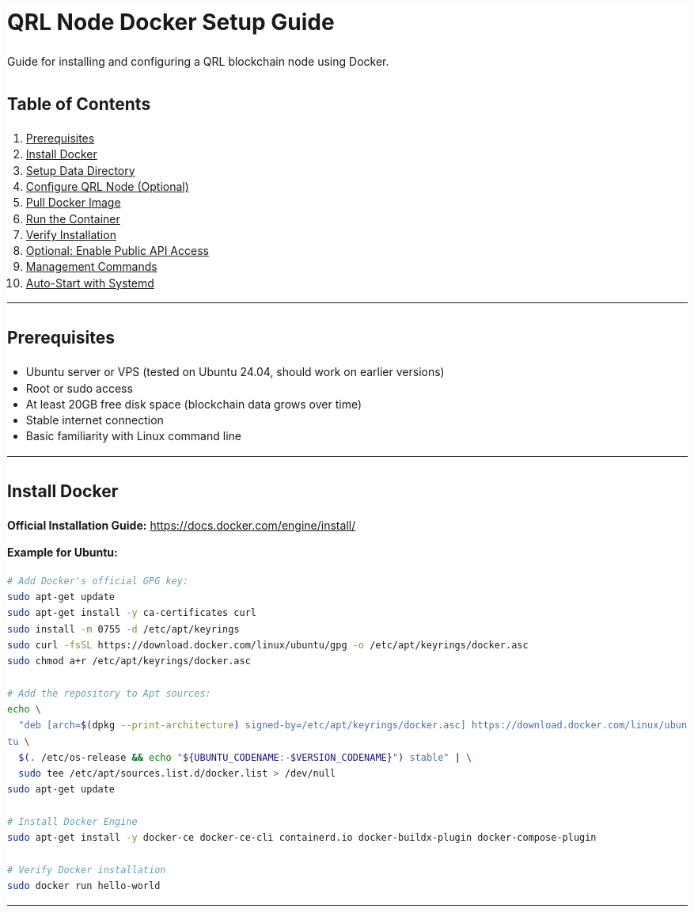 # QRL Node Docker Setup Guide

Guide for installing and configuring a QRL blockchain node using Docker.

## Table of Contents
1. [Prerequisites](#prerequisites)
2. [Install Docker](#install-docker)
3. [Setup Data Directory](#setup-data-directory)
4. [Configure QRL Node (Optional)](#configure-qrl-node-optional)
5. [Pull Docker Image](#pull-docker-image)
6. [Run the Container](#run-the-container)
7. [Verify Installation](#verify-installation)
8. [Optional: Enable Public API Access](#optional-enable-public-api-access)
9. [Management Commands](#management-commands)
10. [Auto-Start with Systemd](#auto-start-with-systemd)

---

## Prerequisites

- Ubuntu server or VPS (tested on Ubuntu 24.04, should work on earlier versions)
- Root or sudo access
- At least 20GB free disk space (blockchain data grows over time)
- Stable internet connection
- Basic familiarity with Linux command line

---

## Install Docker

**Official Installation Guide:** https://docs.docker.com/engine/install/

**Example for Ubuntu:**

```bash
# Add Docker's official GPG key:
sudo apt-get update
sudo apt-get install -y ca-certificates curl
sudo install -m 0755 -d /etc/apt/keyrings
sudo curl -fsSL https://download.docker.com/linux/ubuntu/gpg -o /etc/apt/keyrings/docker.asc
sudo chmod a+r /etc/apt/keyrings/docker.asc

# Add the repository to Apt sources:
echo \
  "deb [arch=$(dpkg --print-architecture) signed-by=/etc/apt/keyrings/docker.asc] https://download.docker.com/linux/ubuntu \
  $(. /etc/os-release && echo "${UBUNTU_CODENAME:-$VERSION_CODENAME}") stable" | \
  sudo tee /etc/apt/sources.list.d/docker.list > /dev/null
sudo apt-get update

# Install Docker Engine
sudo apt-get install -y docker-ce docker-ce-cli containerd.io docker-buildx-plugin docker-compose-plugin

# Verify Docker installation
sudo docker run hello-world
```

---